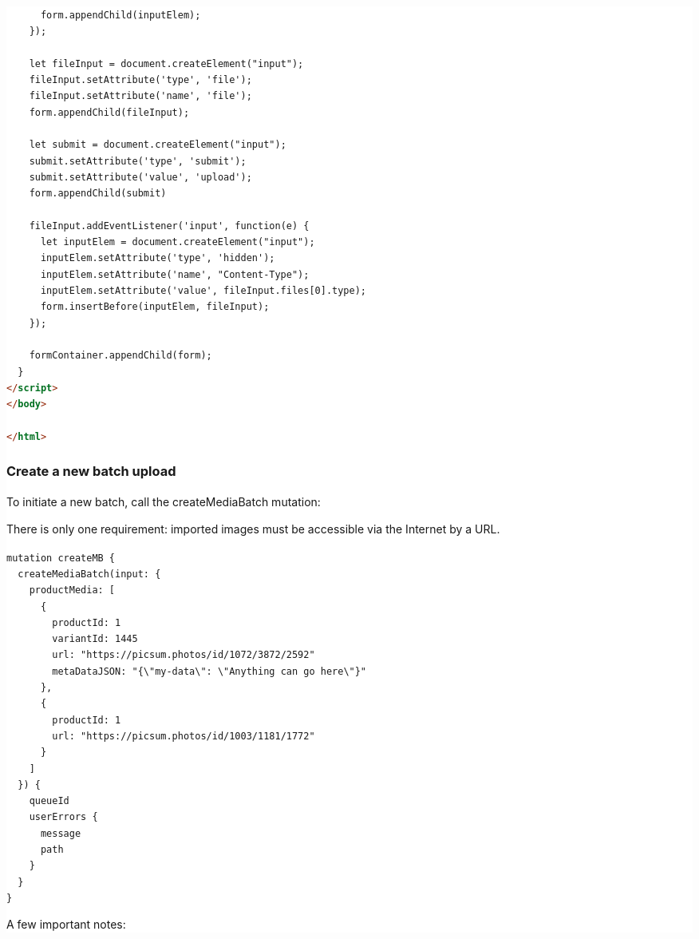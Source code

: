 ```html
      form.appendChild(inputElem);
    });

    let fileInput = document.createElement("input");
    fileInput.setAttribute('type', 'file');
    fileInput.setAttribute('name', 'file');
    form.appendChild(fileInput);

    let submit = document.createElement("input");
    submit.setAttribute('type', 'submit');
    submit.setAttribute('value', 'upload');
    form.appendChild(submit)

    fileInput.addEventListener('input', function(e) {
      let inputElem = document.createElement("input");
      inputElem.setAttribute('type', 'hidden');
      inputElem.setAttribute('name', "Content-Type");
      inputElem.setAttribute('value', fileInput.files[0].type);
      form.insertBefore(inputElem, fileInput);
    });

    formContainer.appendChild(form);
  }
</script>
</body>

</html>
```

### Create a new batch upload
To initiate a new batch, call the createMediaBatch mutation:

There is only one requirement: imported images must be accessible via the Internet by a URL.

```gql
mutation createMB {
  createMediaBatch(input: {
    productMedia: [ 
      {
        productId: 1
        variantId: 1445
        url: "https://picsum.photos/id/1072/3872/2592"
        metaDataJSON: "{\"my-data\": \"Anything can go here\"}"
      },
      {
        productId: 1
        url: "https://picsum.photos/id/1003/1181/1772"
      }
    ]
  }) {
    queueId
    userErrors {
      message
      path
    }
  }
}
```
A few important notes:
